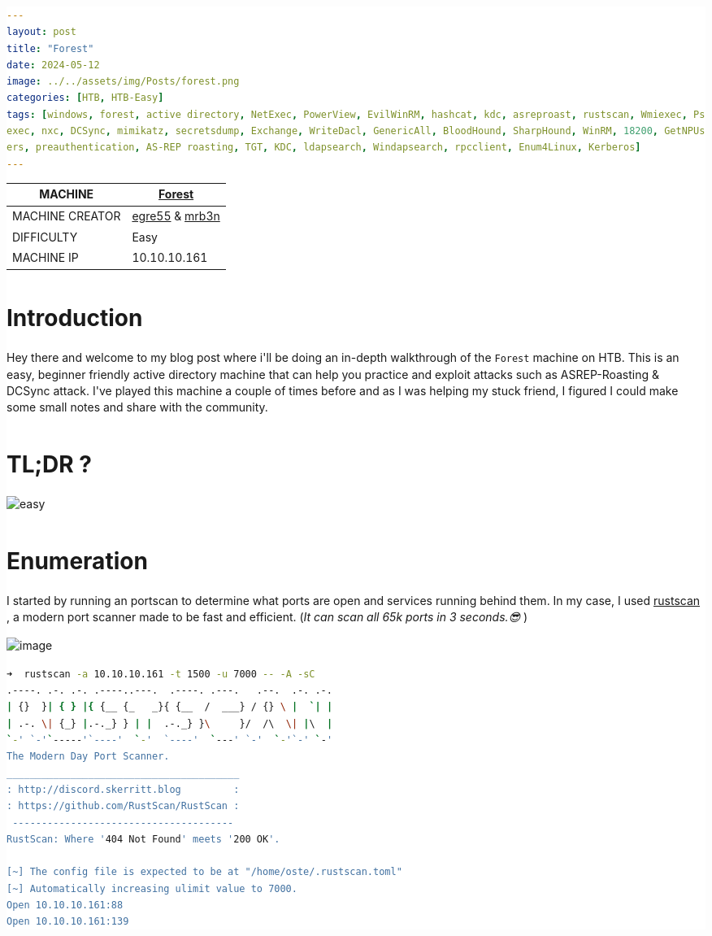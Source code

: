 ```yaml
---
layout: post
title: "Forest"
date: 2024-05-12
image: ../../assets/img/Posts/forest.png
categories: [HTB, HTB-Easy]
tags: [windows, forest, active directory, NetExec, PowerView, EvilWinRM, hashcat, kdc, asreproast, rustscan, Wmiexec, Psexec, nxc, DCSync, mimikatz, secretsdump, Exchange, WriteDacl, GenericAll, BloodHound, SharpHound, WinRM, 18200, GetNPUsers, preauthentication, AS-REP roasting, TGT, KDC, ldapsearch, Windapsearch, rpcclient, Enum4Linux, Kerberos]
---
```



| MACHINE         | [Forest](https://app.hackthebox.com/machines/Forest)                                                                              |
| --------------- | ----------------------------------------------------------------------------------------------------------------------------- |
| MACHINE CREATOR | [egre55](https://app.hackthebox.com/users/1190) & [mrb3n](https://app.hackthebox.com/users/2984) |
| DIFFICULTY      | Easy                                                                                                                        |
| MACHINE IP      | 10.10.10.161                                                                                                                 |


# Introduction

Hey there and welcome to my blog post where i'll be doing an in-depth walkthrough of the `Forest` machine on HTB. This is an easy, beginner friendly active directory machine that can help you practice and exploit attacks such as ASREP-Roasting & DCSync attack. I've played this machine a couple of times before and as I was helping my stuck friend, I figured I could make some small notes and share with the community.

# TL;DR ?

![easy](../../assets/img/Posts/TLDR-FOREST.png)


# Enumeration

I started by running an portscan to determine what ports are open and services running behind them. In my case, I used [rustscan](https://github.com/RustScan/RustScan) , a modern port scanner made to be fast and efficient. (*It can scan all 65k ports in 3 seconds.😎* )

![image](https://gist.github.com/assets/58165365/b7b5c79a-3bde-45da-929c-c187714a9ae2)


```bash
➜  rustscan -a 10.10.10.161 -t 1500 -u 7000 -- -A -sC
.----. .-. .-. .----..---.  .----. .---.   .--.  .-. .-.
| {}  }| { } |{ {__ {_   _}{ {__  /  ___} / {} \ |  `| |
| .-. \| {_} |.-._} } | |  .-._} }\     }/  /\  \| |\  |
`-' `-'`-----'`----'  `-'  `----'  `---' `-'  `-'`-' `-'
The Modern Day Port Scanner.
________________________________________
: http://discord.skerritt.blog         :
: https://github.com/RustScan/RustScan :
 --------------------------------------
RustScan: Where '404 Not Found' meets '200 OK'.

[~] The config file is expected to be at "/home/oste/.rustscan.toml"
[~] Automatically increasing ulimit value to 7000.
Open 10.10.10.161:88
Open 10.10.10.161:139
```